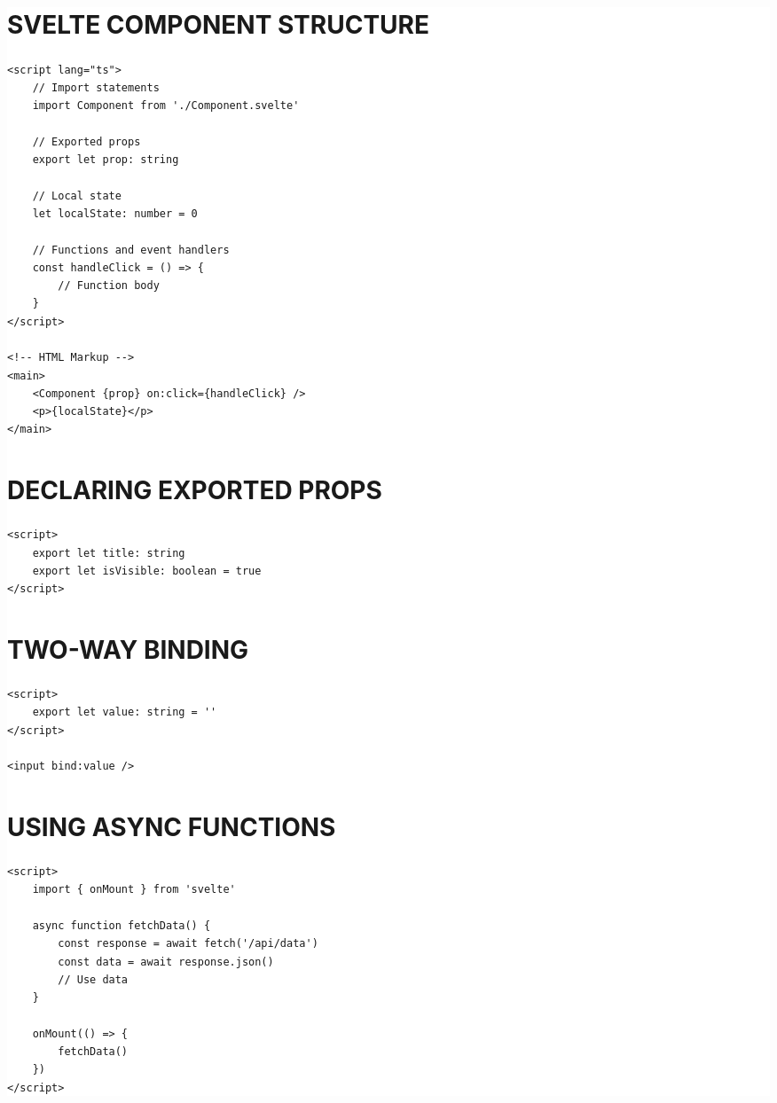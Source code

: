 # SVELTE COMPONENT STRUCTURE

```svelte
<script lang="ts">
    // Import statements
    import Component from './Component.svelte'

    // Exported props
    export let prop: string

    // Local state
    let localState: number = 0

    // Functions and event handlers
    const handleClick = () => {
        // Function body
    }
</script>

<!-- HTML Markup -->
<main>
    <Component {prop} on:click={handleClick} />
    <p>{localState}</p>
</main>
```

# DECLARING EXPORTED PROPS

```svelte
<script>
    export let title: string
    export let isVisible: boolean = true
</script>
```

# TWO-WAY BINDING

```svelte
<script>
    export let value: string = ''
</script>

<input bind:value />
```

# USING ASYNC FUNCTIONS

```svelte
<script>
    import { onMount } from 'svelte'

    async function fetchData() {
        const response = await fetch('/api/data')
        const data = await response.json()
        // Use data
    }

    onMount(() => {
        fetchData()
    })
</script>
```